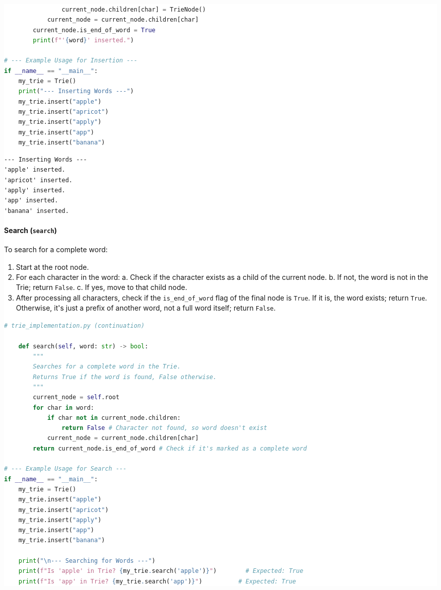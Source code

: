 ```python
                current_node.children[char] = TrieNode()
            current_node = current_node.children[char]
        current_node.is_end_of_word = True
        print(f"'{word}' inserted.")

# --- Example Usage for Insertion ---
if __name__ == "__main__":
    my_trie = Trie()
    print("--- Inserting Words ---")
    my_trie.insert("apple")
    my_trie.insert("apricot")
    my_trie.insert("apply")
    my_trie.insert("app")
    my_trie.insert("banana")
```

```output
--- Inserting Words ---
'apple' inserted.
'apricot' inserted.
'apply' inserted.
'app' inserted.
'banana' inserted.
```

#### Search (`search`)

To search for a complete word:
1.  Start at the root node.
2.  For each character in the word:
    a.  Check if the character exists as a child of the current node.
    b.  If not, the word is not in the Trie; return `False`.
    c.  If yes, move to that child node.
3.  After processing all characters, check if the `is_end_of_word` flag of the final node is `True`. If it is, the word exists; return `True`. Otherwise, it's just a prefix of another word, not a full word itself; return `False`.

```python
# trie_implementation.py (continuation)

    def search(self, word: str) -> bool:
        """
        Searches for a complete word in the Trie.
        Returns True if the word is found, False otherwise.
        """
        current_node = self.root
        for char in word:
            if char not in current_node.children:
                return False # Character not found, so word doesn't exist
            current_node = current_node.children[char]
        return current_node.is_end_of_word # Check if it's marked as a complete word

# --- Example Usage for Search ---
if __name__ == "__main__":
    my_trie = Trie()
    my_trie.insert("apple")
    my_trie.insert("apricot")
    my_trie.insert("apply")
    my_trie.insert("app")
    my_trie.insert("banana")

    print("\n--- Searching for Words ---")
    print(f"Is 'apple' in Trie? {my_trie.search('apple')}")        # Expected: True
    print(f"Is 'app' in Trie? {my_trie.search('app')}")          # Expected: True
```